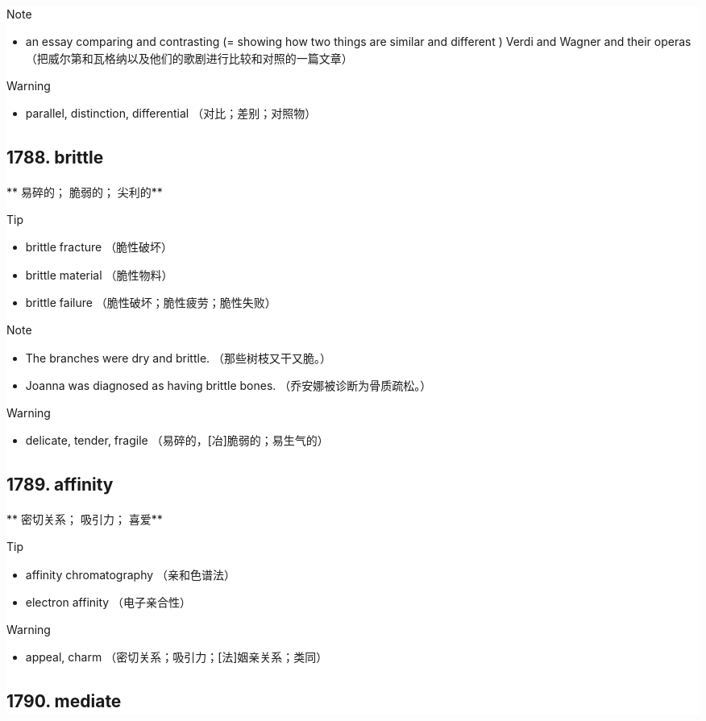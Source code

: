 > [!NOTE]
>
> - an essay comparing and contrasting (= showing how two things are similar and different ) Verdi and Wagner and their operas （把威尔第和瓦格纳以及他们的歌剧进行比较和对照的一篇文章）
>

> [!WARNING]
>
> - parallel, distinction, differential （对比；差别；对照物）
>

## 1788. brittle

** 易碎的； 脆弱的； 尖利的**

> [!TIP]
>
> - brittle fracture （脆性破坏）
>
> - brittle material （脆性物料）
>
> - brittle failure （脆性破坏；脆性疲劳；脆性失败）
>

> [!NOTE]
>
> - The branches were dry and brittle. （那些树枝又干又脆。）
>
> - Joanna was diagnosed as having brittle bones. （乔安娜被诊断为骨质疏松。）
>

> [!WARNING]
>
> - delicate, tender, fragile （易碎的，[冶]脆弱的；易生气的）
>

## 1789. affinity

** 密切关系； 吸引力； 喜爱**

> [!TIP]
>
> - affinity chromatography （亲和色谱法）
>
> - electron affinity （电子亲合性）
>

> [!WARNING]
>
> - appeal, charm （密切关系；吸引力；[法]姻亲关系；类同）
>

## 1790. mediate
